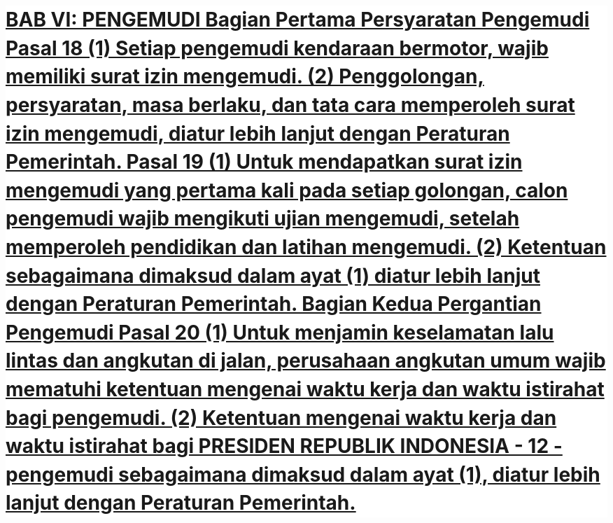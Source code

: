 

# [BAB VI: PENGEMUDI Bagian Pertama Persyaratan Pengemudi Pasal 18 (1) Setiap pengemudi kendaraan bermotor, wajib memiliki surat izin mengemudi. (2) Penggolongan, persyaratan, masa berlaku, dan tata cara memperoleh surat izin mengemudi, diatur lebih lanjut dengan Peraturan Pemerintah. Pasal 19 (1) Untuk mendapatkan surat izin mengemudi yang pertama kali pada setiap golongan, calon pengemudi wajib mengikuti ujian mengemudi, setelah memperoleh pendidikan dan latihan mengemudi. (2) Ketentuan sebagaimana dimaksud dalam ayat (1) diatur lebih lanjut dengan Peraturan Pemerintah. Bagian Kedua Pergantian Pengemudi Pasal 20 (1) Untuk menjamin keselamatan lalu lintas dan angkutan di jalan, perusahaan angkutan umum wajib mematuhi ketentuan mengenai waktu kerja dan waktu istirahat bagi pengemudi. (2) Ketentuan mengenai waktu kerja dan waktu istirahat bagi PRESIDEN REPUBLIK INDONESIA - 12 - pengemudi sebagaimana dimaksud dalam ayat (1), diatur lebih lanjut dengan Peraturan Pemerintah.](http://example.org/legal/document/uu/1992/14/bab/0006)
 

